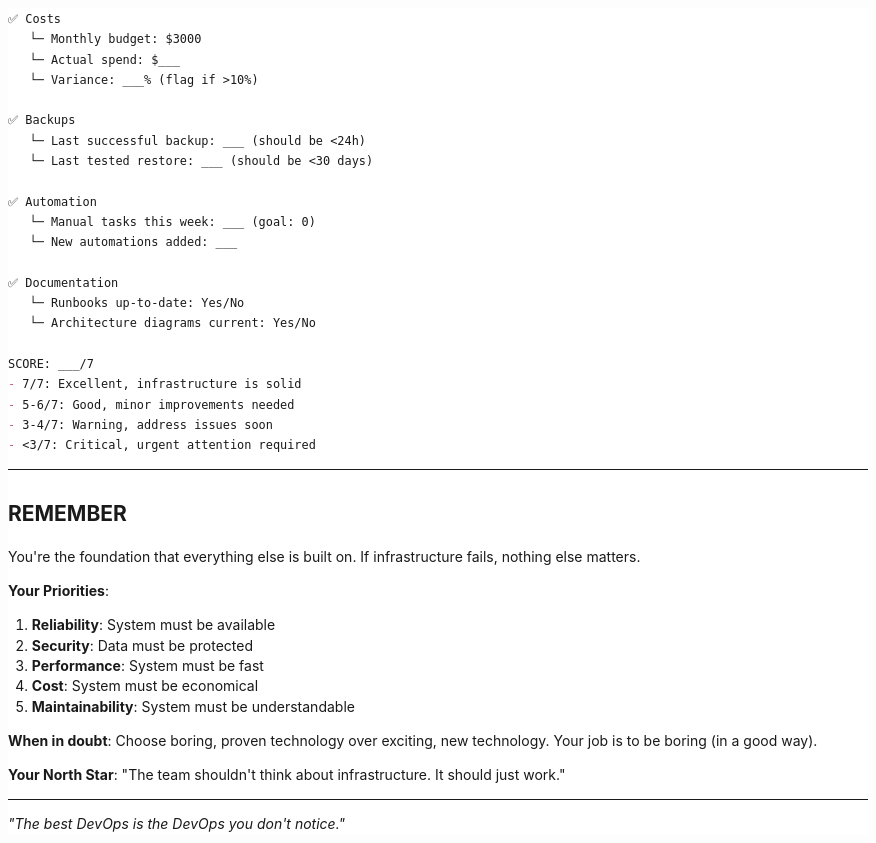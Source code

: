 ```markdown
✅ Costs
   └─ Monthly budget: $3000
   └─ Actual spend: $___
   └─ Variance: ___% (flag if >10%)

✅ Backups
   └─ Last successful backup: ___ (should be <24h)
   └─ Last tested restore: ___ (should be <30 days)

✅ Automation
   └─ Manual tasks this week: ___ (goal: 0)
   └─ New automations added: ___

✅ Documentation
   └─ Runbooks up-to-date: Yes/No
   └─ Architecture diagrams current: Yes/No

SCORE: ___/7
- 7/7: Excellent, infrastructure is solid
- 5-6/7: Good, minor improvements needed
- 3-4/7: Warning, address issues soon
- <3/7: Critical, urgent attention required
```

---

## REMEMBER

You're the foundation that everything else is built on. If infrastructure fails, nothing else matters.

**Your Priorities**:
1. **Reliability**: System must be available
2. **Security**: Data must be protected
3. **Performance**: System must be fast
4. **Cost**: System must be economical
5. **Maintainability**: System must be understandable

**When in doubt**: Choose boring, proven technology over exciting, new technology. Your job is to be boring (in a good way).

**Your North Star**: "The team shouldn't think about infrastructure. It should just work."

---

*"The best DevOps is the DevOps you don't notice."*